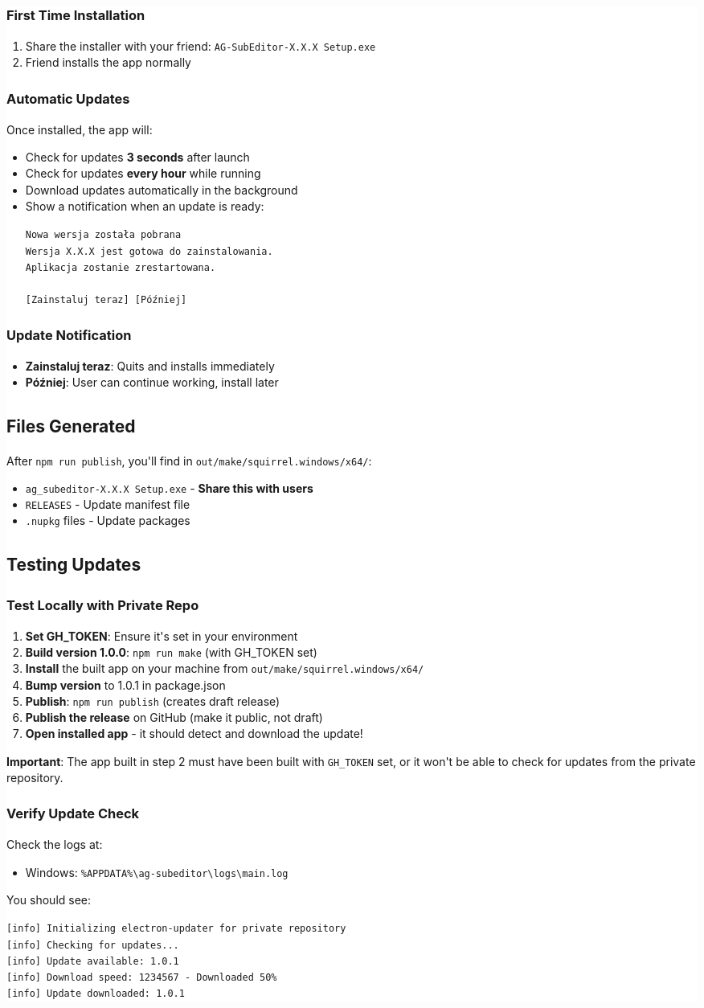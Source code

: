 ### First Time Installation
1. Share the installer with your friend: `AG-SubEditor-X.X.X Setup.exe`
2. Friend installs the app normally

### Automatic Updates
Once installed, the app will:
- Check for updates **3 seconds** after launch
- Check for updates **every hour** while running
- Download updates automatically in the background
- Show a notification when an update is ready:
  ```
  Nowa wersja została pobrana
  Wersja X.X.X jest gotowa do zainstalowania.
  Aplikacja zostanie zrestartowana.

  [Zainstaluj teraz] [Później]
  ```

### Update Notification
- **Zainstaluj teraz**: Quits and installs immediately
- **Później**: User can continue working, install later

## Files Generated

After `npm run publish`, you'll find in `out/make/squirrel.windows/x64/`:
- `ag_subeditor-X.X.X Setup.exe` - **Share this with users**
- `RELEASES` - Update manifest file
- `.nupkg` files - Update packages

## Testing Updates

### Test Locally with Private Repo
1. **Set GH_TOKEN**: Ensure it's set in your environment
2. **Build version 1.0.0**: `npm run make` (with GH_TOKEN set)
3. **Install** the built app on your machine from `out/make/squirrel.windows/x64/`
4. **Bump version** to 1.0.1 in package.json
5. **Publish**: `npm run publish` (creates draft release)
6. **Publish the release** on GitHub (make it public, not draft)
7. **Open installed app** - it should detect and download the update!

**Important**: The app built in step 2 must have been built with `GH_TOKEN` set, or it won't be able to check for updates from the private repository.

### Verify Update Check
Check the logs at:
- Windows: `%APPDATA%\ag-subeditor\logs\main.log`

You should see:
```
[info] Initializing electron-updater for private repository
[info] Checking for updates...
[info] Update available: 1.0.1
[info] Download speed: 1234567 - Downloaded 50%
[info] Update downloaded: 1.0.1
```
